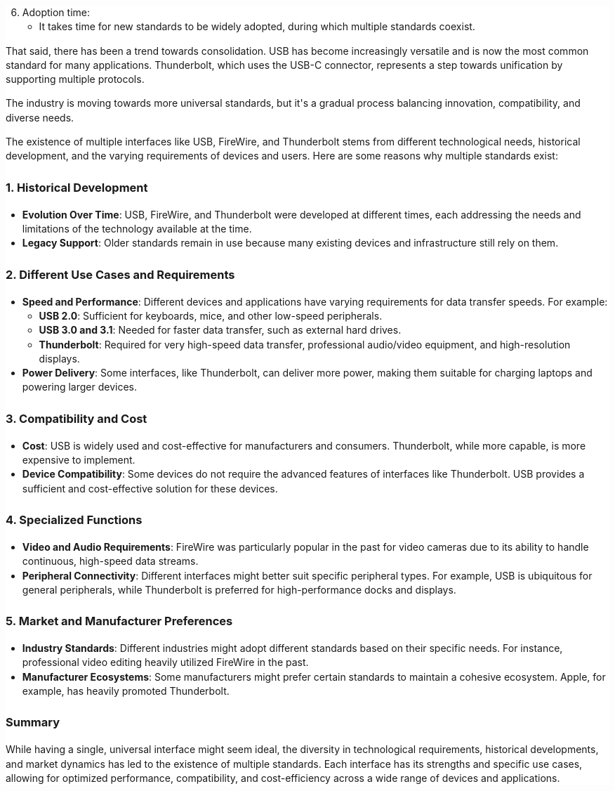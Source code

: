 6. Adoption time:
   - It takes time for new standards to be widely adopted, during which multiple standards coexist.

That said, there has been a trend towards consolidation. USB has become increasingly versatile and is now the most common standard for many applications. Thunderbolt, which uses the USB-C connector, represents a step towards unification by supporting multiple protocols.

The industry is moving towards more universal standards, but it's a gradual process balancing innovation, compatibility, and diverse needs.

The existence of multiple interfaces like USB, FireWire, and Thunderbolt stems from different technological needs, historical development, and the varying requirements of devices and users. Here are some reasons why multiple standards exist:

### 1. **Historical Development**
- **Evolution Over Time**: USB, FireWire, and Thunderbolt were developed at different times, each addressing the needs and limitations of the technology available at the time.
- **Legacy Support**: Older standards remain in use because many existing devices and infrastructure still rely on them.

### 2. **Different Use Cases and Requirements**
- **Speed and Performance**: Different devices and applications have varying requirements for data transfer speeds. For example:
  - **USB 2.0**: Sufficient for keyboards, mice, and other low-speed peripherals.
  - **USB 3.0 and 3.1**: Needed for faster data transfer, such as external hard drives.
  - **Thunderbolt**: Required for very high-speed data transfer, professional audio/video equipment, and high-resolution displays.
- **Power Delivery**: Some interfaces, like Thunderbolt, can deliver more power, making them suitable for charging laptops and powering larger devices.

### 3. **Compatibility and Cost**
- **Cost**: USB is widely used and cost-effective for manufacturers and consumers. Thunderbolt, while more capable, is more expensive to implement.
- **Device Compatibility**: Some devices do not require the advanced features of interfaces like Thunderbolt. USB provides a sufficient and cost-effective solution for these devices.

### 4. **Specialized Functions**
- **Video and Audio Requirements**: FireWire was particularly popular in the past for video cameras due to its ability to handle continuous, high-speed data streams.
- **Peripheral Connectivity**: Different interfaces might better suit specific peripheral types. For example, USB is ubiquitous for general peripherals, while Thunderbolt is preferred for high-performance docks and displays.

### 5. **Market and Manufacturer Preferences**
- **Industry Standards**: Different industries might adopt different standards based on their specific needs. For instance, professional video editing heavily utilized FireWire in the past.
- **Manufacturer Ecosystems**: Some manufacturers might prefer certain standards to maintain a cohesive ecosystem. Apple, for example, has heavily promoted Thunderbolt.

### Summary
While having a single, universal interface might seem ideal, the diversity in technological requirements, historical developments, and market dynamics has led to the existence of multiple standards. Each interface has its strengths and specific use cases, allowing for optimized performance, compatibility, and cost-efficiency across a wide range of devices and applications.

